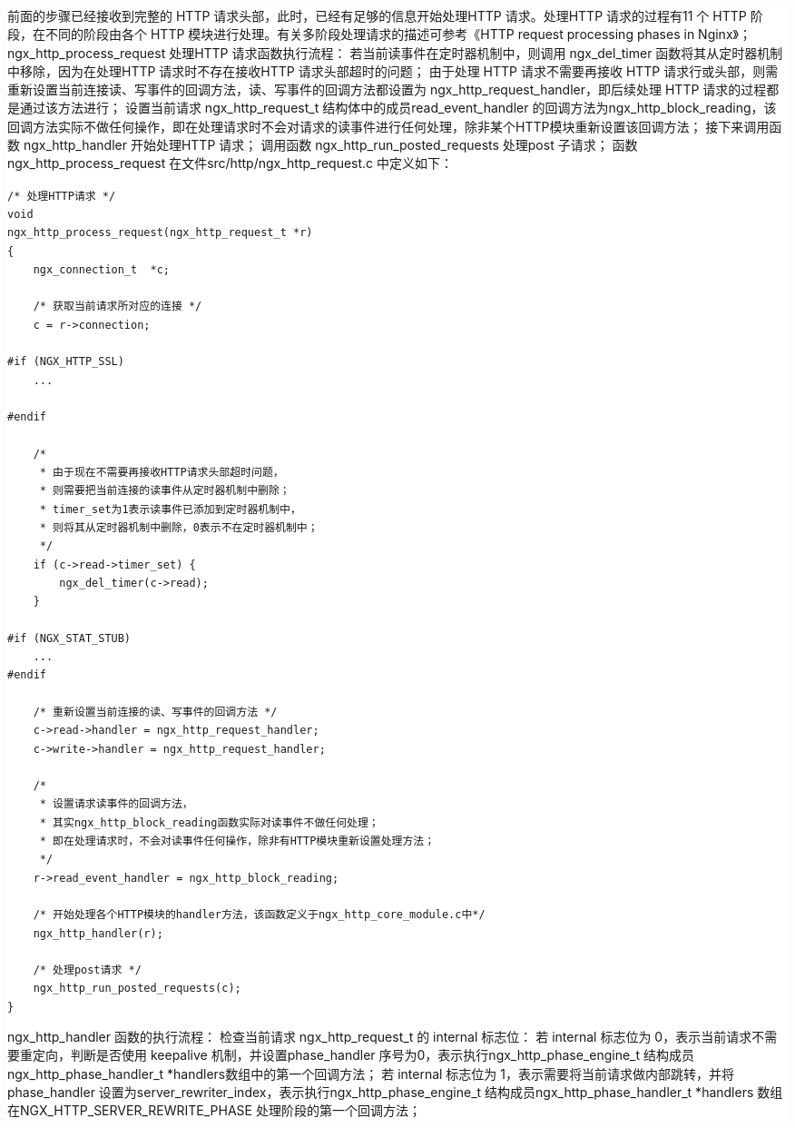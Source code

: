 前面的步骤已经接收到完整的 HTTP 请求头部，此时，已经有足够的信息开始处理HTTP 请求。处理HTTP 请求的过程有11 个 HTTP 阶段，在不同的阶段由各个 HTTP 模块进行处理。有关多阶段处理请求的描述可参考《HTTP request processing phases in Nginx》；
ngx_http_process_request 处理HTTP 请求函数执行流程：
若当前读事件在定时器机制中，则调用 ngx_del_timer 函数将其从定时器机制中移除，因为在处理HTTP 请求时不存在接收HTTP 请求头部超时的问题；
由于处理 HTTP 请求不需要再接收 HTTP 请求行或头部，则需重新设置当前连接读、写事件的回调方法，读、写事件的回调方法都设置为 ngx_http_request_handler，即后续处理 HTTP 请求的过程都是通过该方法进行；
设置当前请求 ngx_http_request_t 结构体中的成员read_event_handler 的回调方法为ngx_http_block_reading，该回调方法实际不做任何操作，即在处理请求时不会对请求的读事件进行任何处理，除非某个HTTP模块重新设置该回调方法；
接下来调用函数 ngx_http_handler 开始处理HTTP 请求；
调用函数 ngx_http_run_posted_requests 处理post 子请求；
函数 ngx_http_process_request 在文件src/http/ngx_http_request.c 中定义如下：
```
/* 处理HTTP请求 */
void
ngx_http_process_request(ngx_http_request_t *r)
{
    ngx_connection_t  *c;

    /* 获取当前请求所对应的连接 */
    c = r->connection;

#if (NGX_HTTP_SSL)
    ...

#endif

    /*
     * 由于现在不需要再接收HTTP请求头部超时问题，
     * 则需要把当前连接的读事件从定时器机制中删除；
     * timer_set为1表示读事件已添加到定时器机制中，
     * 则将其从定时器机制中删除，0表示不在定时器机制中；
     */
    if (c->read->timer_set) {
        ngx_del_timer(c->read);
    }

#if (NGX_STAT_STUB)
    ...
#endif

    /* 重新设置当前连接的读、写事件的回调方法 */
    c->read->handler = ngx_http_request_handler;
    c->write->handler = ngx_http_request_handler;

    /*
     * 设置请求读事件的回调方法，
     * 其实ngx_http_block_reading函数实际对读事件不做任何处理；
     * 即在处理请求时，不会对读事件任何操作，除非有HTTP模块重新设置处理方法；
     */
    r->read_event_handler = ngx_http_block_reading;

    /* 开始处理各个HTTP模块的handler方法，该函数定义于ngx_http_core_module.c中*/
    ngx_http_handler(r);

    /* 处理post请求 */
    ngx_http_run_posted_requests(c);
}
```
ngx_http_handler 函数的执行流程：
检查当前请求 ngx_http_request_t 的 internal 标志位：
若 internal 标志位为 0，表示当前请求不需要重定向，判断是否使用 keepalive 机制，并设置phase_handler 序号为0，表示执行ngx_http_phase_engine_t 结构成员ngx_http_phase_handler_t *handlers数组中的第一个回调方法；
若 internal 标志位为 1，表示需要将当前请求做内部跳转，并将 phase_handler 设置为server_rewriter_index，表示执行ngx_http_phase_engine_t 结构成员ngx_http_phase_handler_t *handlers 数组在NGX_HTTP_SERVER_REWRITE_PHASE 处理阶段的第一个回调方法；